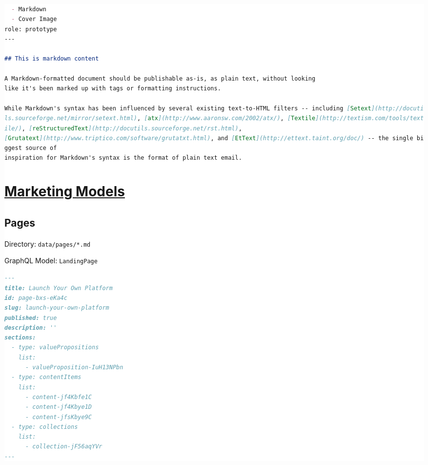 ```markdown
  - Markdown
  - Cover Image
role: prototype
---

## This is markdown content

A Markdown-formatted document should be publishable as-is, as plain text, without looking
like it's been marked up with tags or formatting instructions. 

While Markdown's syntax has been influenced by several existing text-to-HTML filters -- including [Setext](http://docutils.sourceforge.net/mirror/setext.html), [atx](http://www.aaronsw.com/2002/atx/), [Textile](http://textism.com/tools/textile/), [reStructuredText](http://docutils.sourceforge.net/rst.html),
[Grutatext](http://www.triptico.com/software/grutatxt.html), and [EtText](http://ettext.taint.org/doc/) -- the single biggest source of
inspiration for Markdown's syntax is the format of plain text email.
```



# [Marketing Models](#marketing-models)

## Pages

Directory: `data/pages/*.md`

GraphQL Model: `LandingPage`





```markdown
---
title: Launch Your Own Platform
id: page-bxs-eKa4c
slug: launch-your-own-platform
published: true
description: ''
sections:
  - type: valuePropositions
    list:
      - valueProposition-IuH13NPbn
  - type: contentItems
    list:
      - content-jf4Kbfe1C
      - content-jf4Kbye1D
      - content-jfsKbye9C  
  - type: collections
    list:
      - collection-jF56aqYVr
---
```

